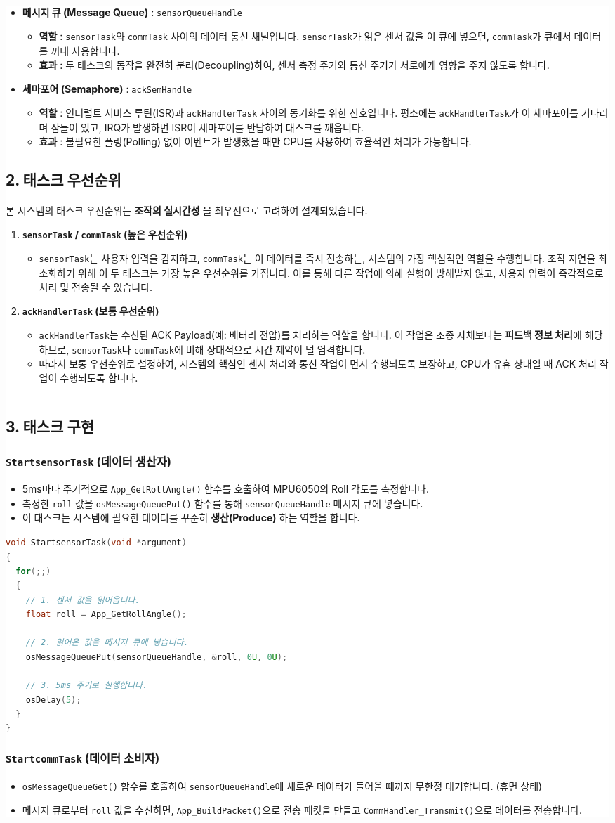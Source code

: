 -   **메시지 큐 (Message Queue)** : `sensorQueueHandle`
    -   **역할** : `sensorTask`와 `commTask` 사이의 데이터 통신 채널입니다. `sensorTask`가 읽은 센서 값을 이 큐에 넣으면, `commTask`가 큐에서 데이터를 꺼내 사용합니다.
    -   **효과** : 두 태스크의 동작을 완전히 분리(Decoupling)하여, 센서 측정 주기와 통신 주기가 서로에게 영향을 주지 않도록 합니다.

-   **세마포어 (Semaphore)** : `ackSemHandle`
    -   **역할** : 인터럽트 서비스 루틴(ISR)과 `ackHandlerTask` 사이의 동기화를 위한 신호입니다. 평소에는 `ackHandlerTask`가 이 세마포어를 기다리며 잠들어 있고, IRQ가 발생하면 ISR이 세마포어를 반납하여 태스크를 깨웁니다.
    -   **효과** : 불필요한 폴링(Polling) 없이 이벤트가 발생했을 때만 CPU를 사용하여 효율적인 처리가 가능합니다.


## 2. 태스크 우선순위
본 시스템의 태스크 우선순위는 **조작의 실시간성** 을 최우선으로 고려하여 설계되었습니다.

1.  **`sensorTask` / `commTask` (높은 우선순위)**
    -   `sensorTask`는 사용자 입력을 감지하고, `commTask`는 이 데이터를 즉시 전송하는, 시스템의 가장 핵심적인 역할을 수행합니다. 조작 지연을 최소화하기 위해 이 두 태스크는 가장 높은 우선순위를 가집니다. 이를 통해 다른 작업에 의해 실행이 방해받지 않고, 사용자 입력이 즉각적으로 처리 및 전송될 수 있습니다.

2.  **`ackHandlerTask` (보통 우선순위)**
    -   `ackHandlerTask`는 수신된 ACK Payload(예: 배터리 전압)를 처리하는 역할을 합니다. 이 작업은 조종 자체보다는 **피드백 정보 처리**에 해당하므로, `sensorTask`나 `commTask`에 비해 상대적으로 시간 제약이 덜 엄격합니다.
    -   따라서 보통 우선순위로 설정하여, 시스템의 핵심인 센서 처리와 통신 작업이 먼저 수행되도록 보장하고, CPU가 유휴 상태일 때 ACK 처리 작업이 수행되도록 합니다.

---

## 3. 태스크 구현

### `StartsensorTask` (데이터 생산자)

-   5ms마다 주기적으로 `App_GetRollAngle()` 함수를 호출하여 MPU6050의 Roll 각도를 측정합니다.
-   측정한 `roll` 값을 `osMessageQueuePut()` 함수를 통해 `sensorQueueHandle` 메시지 큐에 넣습니다.
-   이 태스크는 시스템에 필요한 데이터를 꾸준히 **생산(Produce)** 하는 역할을 합니다.

```c
void StartsensorTask(void *argument)
{
  for(;;)
  {
    // 1. 센서 값을 읽어옵니다.
    float roll = App_GetRollAngle();

    // 2. 읽어온 값을 메시지 큐에 넣습니다.
    osMessageQueuePut(sensorQueueHandle, &roll, 0U, 0U);

    // 3. 5ms 주기로 실행합니다.
    osDelay(5);
  }
}
```
### `StartcommTask` (데이터 소비자)  
- `osMessageQueueGet()` 함수를 호출하여 `sensorQueueHandle`에 새로운 데이터가 들어올 때까지 무한정 대기합니다. (휴면 상태)

- 메시지 큐로부터 `roll` 값을 수신하면, `App_BuildPacket()`으로 전송 패킷을 만들고 `CommHandler_Transmit()`으로 데이터를 전송합니다.
